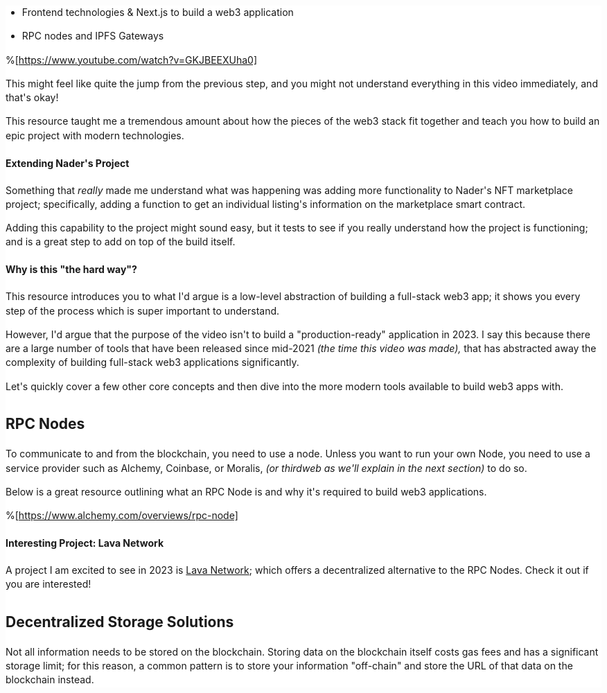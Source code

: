 * Frontend technologies & Next.js to build a web3 application
    
* RPC nodes and IPFS Gateways
    

%[https://www.youtube.com/watch?v=GKJBEEXUha0] 

This might feel like quite the jump from the previous step, and you might not understand everything in this video immediately, and that's okay!

This resource taught me a tremendous amount about how the pieces of the web3 stack fit together and teach you how to build an epic project with modern technologies.

#### Extending Nader's Project

Something that *really* made me understand what was happening was adding more functionality to Nader's NFT marketplace project; specifically, adding a function to get an individual listing's information on the marketplace smart contract.

Adding this capability to the project might sound easy, but it tests to see if you really understand how the project is functioning; and is a great step to add on top of the build itself.

#### Why is this "the hard way"?

This resource introduces you to what I'd argue is a low-level abstraction of building a full-stack web3 app; it shows you every step of the process which is super important to understand.

However, I'd argue that the purpose of the video isn't to build a "production-ready" application in 2023. I say this because there are a large number of tools that have been released since mid-2021 *(the time this video was made),* that has abstracted away the complexity of building full-stack web3 applications significantly.

Let's quickly cover a few other core concepts and then dive into the more modern tools available to build web3 apps with.

## RPC Nodes

To communicate to and from the blockchain, you need to use a node. Unless you want to run your own Node, you need to use a service provider such as Alchemy, Coinbase, or Moralis, *(or thirdweb as we'll explain in the next section)* to do so.

Below is a great resource outlining what an RPC Node is and why it's required to build web3 applications.

%[https://www.alchemy.com/overviews/rpc-node] 

#### Interesting Project: Lava Network

A project I am excited to see in 2023 is [Lava Network](https://lavanet.xyz/); which offers a decentralized alternative to the RPC Nodes. Check it out if you are interested!

## Decentralized Storage Solutions

Not all information needs to be stored on the blockchain. Storing data on the blockchain itself costs gas fees and has a significant storage limit; for this reason, a common pattern is to store your information "off-chain" and store the URL of that data on the blockchain instead.
